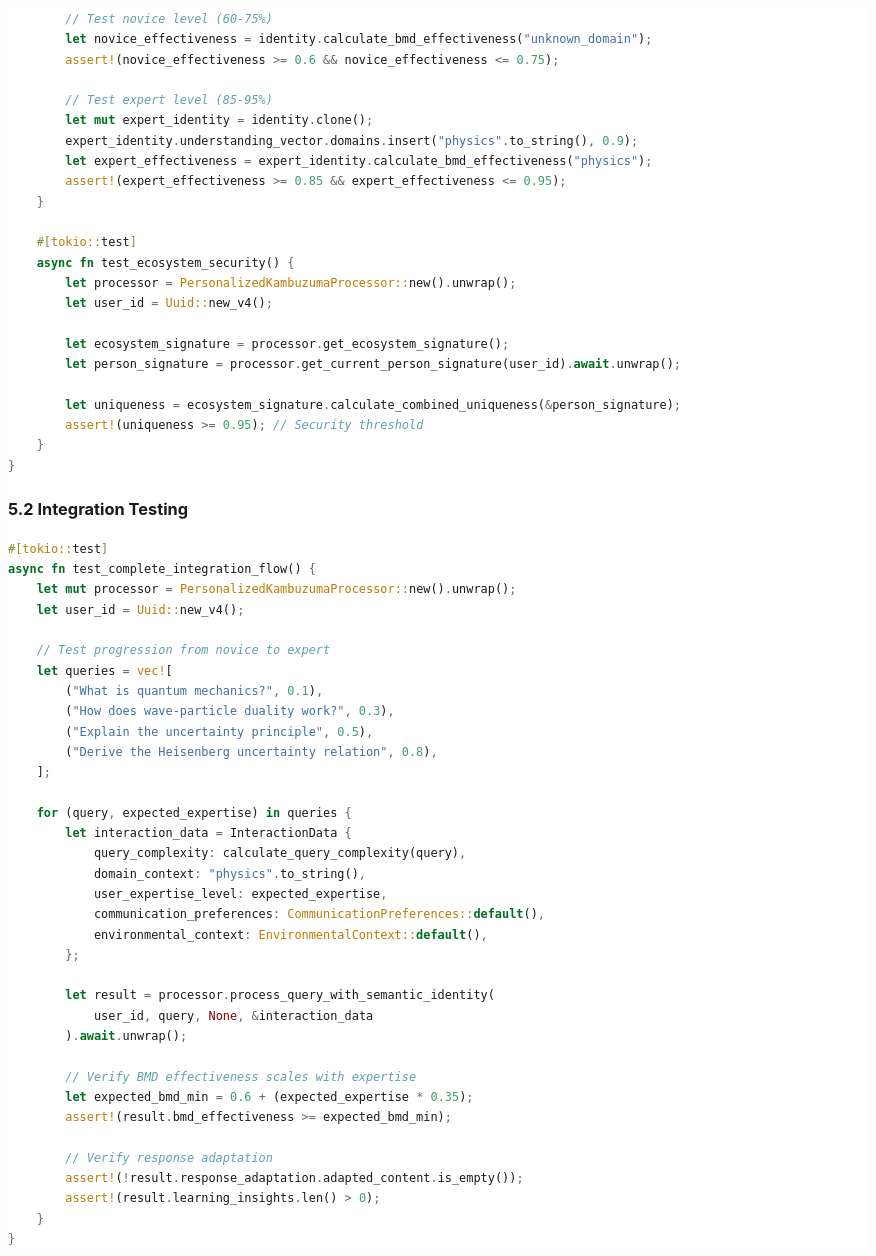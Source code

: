 ```rust
        // Test novice level (60-75%)
        let novice_effectiveness = identity.calculate_bmd_effectiveness("unknown_domain");
        assert!(novice_effectiveness >= 0.6 && novice_effectiveness <= 0.75);

        // Test expert level (85-95%)
        let mut expert_identity = identity.clone();
        expert_identity.understanding_vector.domains.insert("physics".to_string(), 0.9);
        let expert_effectiveness = expert_identity.calculate_bmd_effectiveness("physics");
        assert!(expert_effectiveness >= 0.85 && expert_effectiveness <= 0.95);
    }

    #[tokio::test]
    async fn test_ecosystem_security() {
        let processor = PersonalizedKambuzumaProcessor::new().unwrap();
        let user_id = Uuid::new_v4();

        let ecosystem_signature = processor.get_ecosystem_signature();
        let person_signature = processor.get_current_person_signature(user_id).await.unwrap();

        let uniqueness = ecosystem_signature.calculate_combined_uniqueness(&person_signature);
        assert!(uniqueness >= 0.95); // Security threshold
    }
}
```

### 5.2 Integration Testing

```rust
#[tokio::test]
async fn test_complete_integration_flow() {
    let mut processor = PersonalizedKambuzumaProcessor::new().unwrap();
    let user_id = Uuid::new_v4();

    // Test progression from novice to expert
    let queries = vec![
        ("What is quantum mechanics?", 0.1),
        ("How does wave-particle duality work?", 0.3),
        ("Explain the uncertainty principle", 0.5),
        ("Derive the Heisenberg uncertainty relation", 0.8),
    ];

    for (query, expected_expertise) in queries {
        let interaction_data = InteractionData {
            query_complexity: calculate_query_complexity(query),
            domain_context: "physics".to_string(),
            user_expertise_level: expected_expertise,
            communication_preferences: CommunicationPreferences::default(),
            environmental_context: EnvironmentalContext::default(),
        };

        let result = processor.process_query_with_semantic_identity(
            user_id, query, None, &interaction_data
        ).await.unwrap();

        // Verify BMD effectiveness scales with expertise
        let expected_bmd_min = 0.6 + (expected_expertise * 0.35);
        assert!(result.bmd_effectiveness >= expected_bmd_min);

        // Verify response adaptation
        assert!(!result.response_adaptation.adapted_content.is_empty());
        assert!(result.learning_insights.len() > 0);
    }
}
```